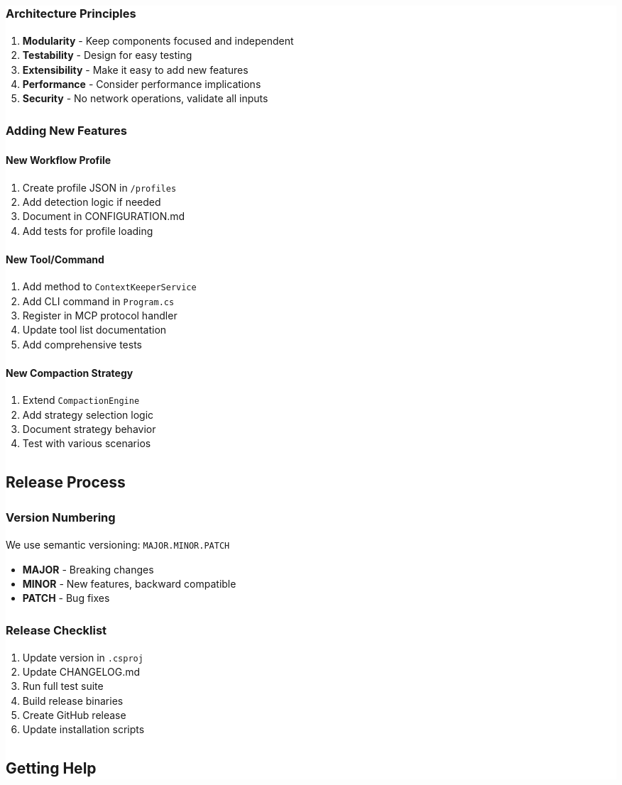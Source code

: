 ### Architecture Principles

1. **Modularity** - Keep components focused and independent
2. **Testability** - Design for easy testing
3. **Extensibility** - Make it easy to add new features
4. **Performance** - Consider performance implications
5. **Security** - No network operations, validate all inputs

### Adding New Features

#### New Workflow Profile

1. Create profile JSON in `/profiles`
2. Add detection logic if needed
3. Document in CONFIGURATION.md
4. Add tests for profile loading

#### New Tool/Command

1. Add method to `ContextKeeperService`
2. Add CLI command in `Program.cs`
3. Register in MCP protocol handler
4. Update tool list documentation
5. Add comprehensive tests

#### New Compaction Strategy

1. Extend `CompactionEngine`
2. Add strategy selection logic
3. Document strategy behavior
4. Test with various scenarios

## Release Process

### Version Numbering

We use semantic versioning: `MAJOR.MINOR.PATCH`

- **MAJOR** - Breaking changes
- **MINOR** - New features, backward compatible
- **PATCH** - Bug fixes

### Release Checklist

1. Update version in `.csproj`
2. Update CHANGELOG.md
3. Run full test suite
4. Build release binaries
5. Create GitHub release
6. Update installation scripts

## Getting Help
